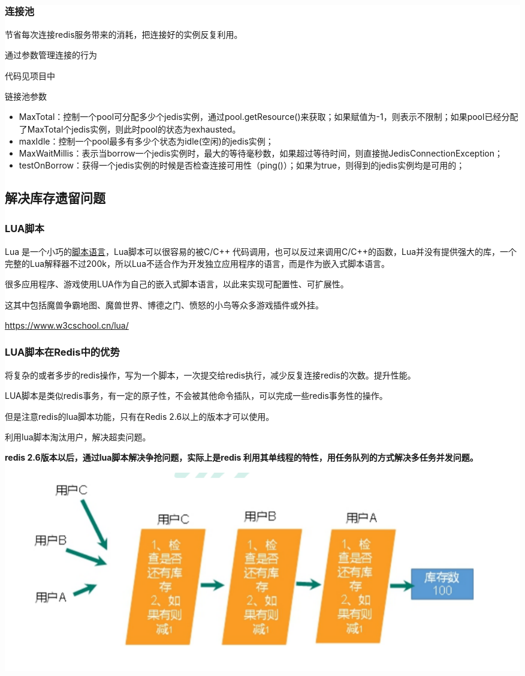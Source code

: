 ### 连接池

节省每次连接redis服务带来的消耗，把连接好的实例反复利用。

通过参数管理连接的行为

代码见项目中

链接池参数

- MaxTotal：控制一个pool可分配多少个jedis实例，通过pool.getResource()来获取；如果赋值为-1，则表示不限制；如果pool已经分配了MaxTotal个jedis实例，则此时pool的状态为exhausted。
- maxIdle：控制一个pool最多有多少个状态为idle(空闲)的jedis实例；
- MaxWaitMillis：表示当borrow一个jedis实例时，最大的等待毫秒数，如果超过等待时间，则直接抛JedisConnectionException；
- testOnBorrow：获得一个jedis实例的时候是否检查连接可用性（ping()）；如果为true，则得到的jedis实例均是可用的；

## 解决库存遗留问题

### LUA脚本

Lua 是一个小巧的[脚本语言](http://baike.baidu.com/item/脚本语言)，Lua脚本可以很容易的被C/C++ 代码调用，也可以反过来调用C/C++的函数，Lua并没有提供强大的库，一个完整的Lua解释器不过200k，所以Lua不适合作为开发独立应用程序的语言，而是作为嵌入式脚本语言。

很多应用程序、游戏使用LUA作为自己的嵌入式脚本语言，以此来实现可配置性、可扩展性。

这其中包括魔兽争霸地图、魔兽世界、博德之门、愤怒的小鸟等众多游戏插件或外挂。

https://www.w3cschool.cn/lua/

### LUA脚本在Redis中的优势

将复杂的或者多步的redis操作，写为一个脚本，一次提交给redis执行，减少反复连接redis的次数。提升性能。

LUA脚本是类似redis事务，有一定的原子性，不会被其他命令插队，可以完成一些redis事务性的操作。

但是注意redis的lua脚本功能，只有在Redis 2.6以上的版本才可以使用。

利用lua脚本淘汰用户，解决超卖问题。

**redis 2.6版本以后，通过lua脚本解决争抢问题，实际上是redis 利用其单线程的特性，用任务队列的方式解决多任务并发问题。**

![image-20211031180042530](./Redis%EF%BC%88%E5%B0%9A%E7%A1%85%E8%B0%B7%EF%BC%89.assets/20211031180042.png)
